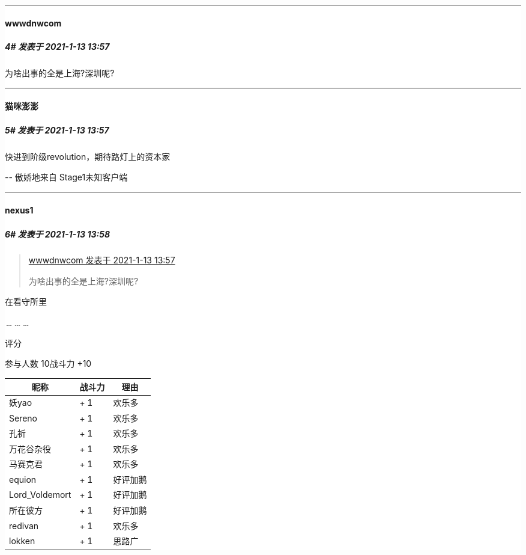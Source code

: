 

*****

####  wwwdnwcom  
##### 4#       发表于 2021-1-13 13:57




为啥出事的全是上海?深圳呢?







*****

####  猫咪澎澎  
##### 5#       发表于 2021-1-13 13:57




快进到阶级revolution，期待路灯上的资本家

 -- 傲娇地来自 Stage1未知客户端







*****

####  nexus1  
##### 6#       发表于 2021-1-13 13:58



<blockquote><a href="httphttps://bbs.saraba1st.com/2b/forum.php?mod=redirect&amp;goto=findpost&amp;pid=50021966&amp;ptid=1982602" target="_blank">wwwdnwcom 发表于 2021-1-13 13:57</a>

为啥出事的全是上海?深圳呢?</blockquote>
在看守所里



﹍﹍﹍

评分





 参与人数 10战斗力 +10

|昵称|战斗力|理由|
|----|---|---|
| 妖yao| + 1|欢乐多|
| Sereno| + 1|欢乐多|
| 孔祈| + 1|欢乐多|
| 万花谷杂役| + 1|欢乐多|
| 马赛克君| + 1|欢乐多|
| equion| + 1|好评加鹅|
| Lord_Voldemort| + 1|好评加鹅|
| 所在彼方| + 1|好评加鹅|
| redivan| + 1|欢乐多|
| lokken| + 1|思路广|